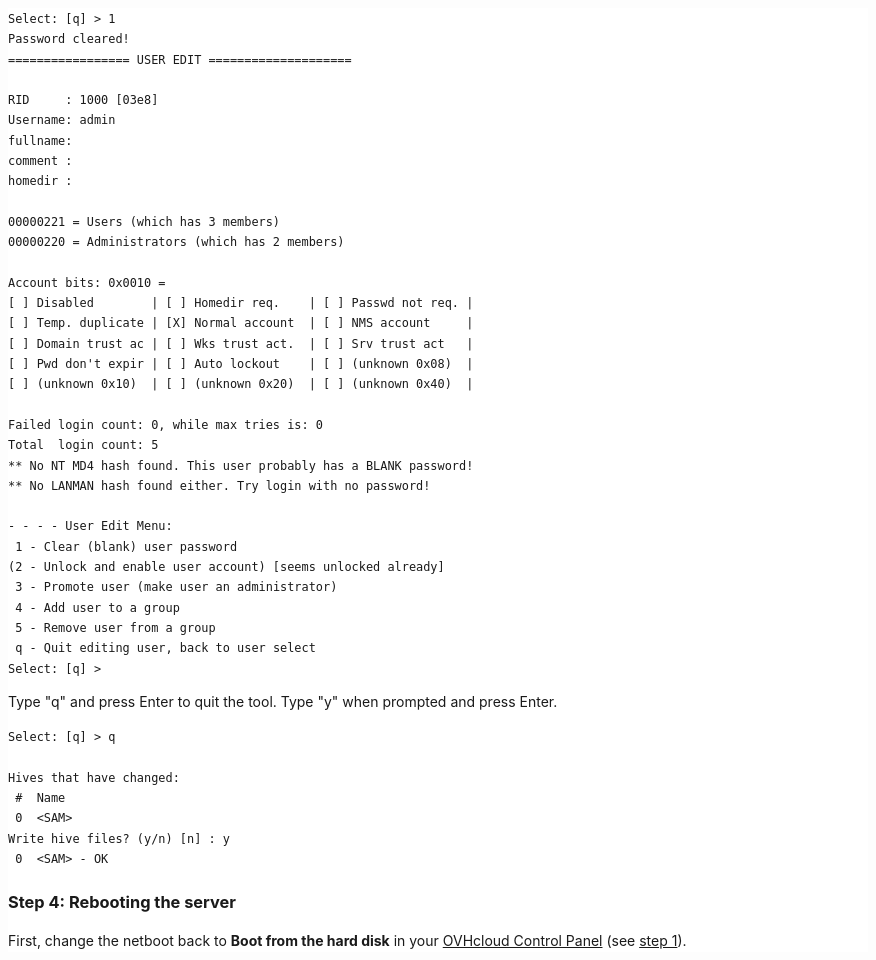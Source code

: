```text
Select: [q] > 1
Password cleared!
================= USER EDIT ====================
 
RID     : 1000 [03e8]
Username: admin
fullname:
comment :
homedir :
 
00000221 = Users (which has 3 members)
00000220 = Administrators (which has 2 members)
 
Account bits: 0x0010 =
[ ] Disabled        | [ ] Homedir req.    | [ ] Passwd not req. |
[ ] Temp. duplicate | [X] Normal account  | [ ] NMS account     |
[ ] Domain trust ac | [ ] Wks trust act.  | [ ] Srv trust act   |
[ ] Pwd don't expir | [ ] Auto lockout    | [ ] (unknown 0x08)  |
[ ] (unknown 0x10)  | [ ] (unknown 0x20)  | [ ] (unknown 0x40)  |
 
Failed login count: 0, while max tries is: 0
Total  login count: 5
** No NT MD4 hash found. This user probably has a BLANK password!
** No LANMAN hash found either. Try login with no password!
 
- - - - User Edit Menu:
 1 - Clear (blank) user password
(2 - Unlock and enable user account) [seems unlocked already]
 3 - Promote user (make user an administrator)
 4 - Add user to a group
 5 - Remove user from a group
 q - Quit editing user, back to user select
Select: [q] >
```
Type "q" and press Enter to quit the tool. Type "y" when prompted and press Enter.

```text
Select: [q] > q
 
Hives that have changed:
 #  Name
 0  <SAM>
Write hive files? (y/n) [n] : y
 0  <SAM> - OK
```

### Step 4: Rebooting the server 

First, change the netboot back to **Boot from the hard disk** in your [OVHcloud Control Panel](https://ca.ovh.com/auth/?action=gotomanager&from=https://www.ovh.com/ca/en/&ovhSubsidiary=ca) (see [step 1](./#step-1-rebooting-the-server-into-rescue-mode)).
